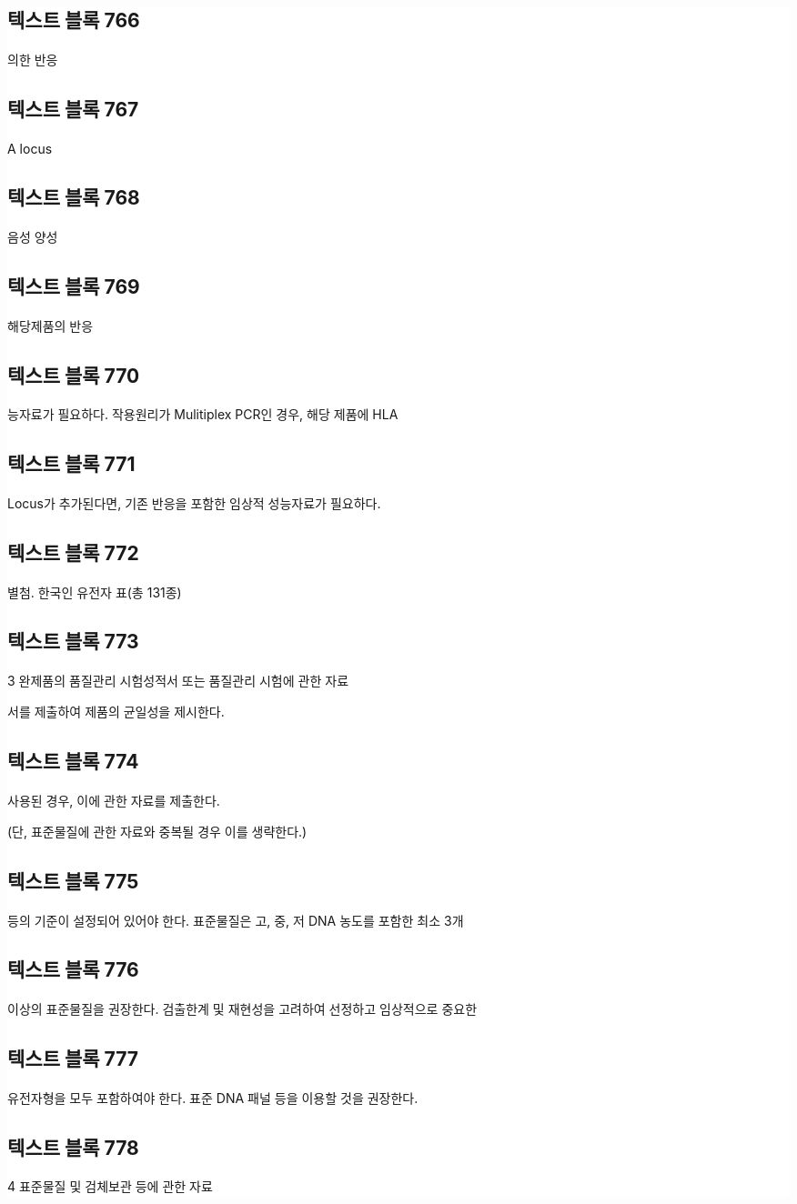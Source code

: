 ## 텍스트 블록 766
의한 반응

## 텍스트 블록 767
A locus

## 텍스트 블록 768
음성 양성

## 텍스트 블록 769
해당제품의 반응

## 텍스트 블록 770
능자료가 필요하다. 작용원리가 Mulitiplex PCR인 경우, 해당 제품에 HLA

## 텍스트 블록 771
Locus가 추가된다면, 기존 반응을 포함한 임상적 성능자료가 필요하다.

## 텍스트 블록 772
별첨. 한국인 유전자 표(총 131종)

## 텍스트 블록 773
3 완제품의 품질관리 시험성적서 또는 품질관리 시험에 관한 자료

서를 제출하여 제품의 균일성을 제시한다.

## 텍스트 블록 774
사용된 경우, 이에 관한 자료를 제출한다.

(단, 표준물질에 관한 자료와 중복될 경우 이를 생략한다.)

## 텍스트 블록 775
등의 기준이 설정되어 있어야 한다. 표준물질은 고, 중, 저 DNA 농도를 포함한 최소 3개

## 텍스트 블록 776
이상의 표준물질을 권장한다. 검출한계 및 재현성을 고려하여 선정하고 임상적으로 중요한

## 텍스트 블록 777
유전자형을 모두 포함하여야 한다. 표준 DNA 패널 등을 이용할 것을 권장한다.

## 텍스트 블록 778
4 표준물질 및 검체보관 등에 관한 자료
